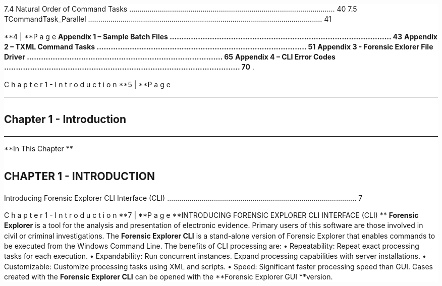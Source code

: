 7.4
Natural Order of Command Tasks ..................................................................................................... 40
7.5
TCommandTask_Parallel ................................................................................................................... 41

**4 | **P a g e
**Appendix 1 – Sample Batch Files .............................................................................................. 43**
**Appendix 2 – TXML Command Tasks ......................................................................................... 51**
**Appendix 3 - Forensic Exlorer File Driver ................................................................................... 65**
**Appendix 4 – CLI Error Codes .................................................................................................... 70**
.

C h a p t e r 1 - I n t r o d u c t i o n
**5 | **P a g e

---

## Chapter 1 - Introduction

---

**In This Chapter **

## CHAPTER 1 - INTRODUCTION

Introducing Forensic Explorer CLI Interface \(CLI\) ............................................................................................. 7

C h a p t e r 1 - I n t r o d u c t i o n
**7 | **P a g e
**INTRODUCING FORENSIC EXPLORER CLI INTERFACE \(CLI\) **
**Forensic Explorer** is a tool for the analysis and presentation of electronic evidence. Primary users of this software are those involved in civil or criminal investigations.
The **Forensic Explorer CLI** is a stand-alone version of Forensic Explorer that enables commands to be executed from the Windows Command Line. The benefits of CLI processing are:
•
Repeatability:
Repeat exact processing tasks for each execution.
•
Expandability:
Run concurrent instances. Expand processing capabilities with server installations.
•
Customizable:
Customize processing tasks using XML and scripts.
•
Speed:
Significant faster processing speed than GUI.
Cases created with the **Forensic Explorer CLI** can be opened with the **Forensic Explorer GUI **version.
